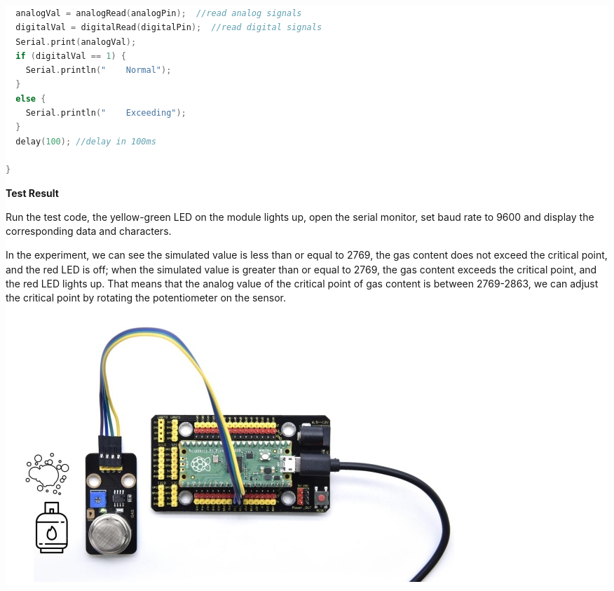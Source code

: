 ```c
  analogVal = analogRead(analogPin);  //read analog signals
  digitalVal = digitalRead(digitalPin);  //read digital signals
  Serial.print(analogVal);
  if (digitalVal == 1) {
    Serial.println("    Normal");
  }
  else {
    Serial.println("    Exceeding");
  }
  delay(100); //delay in 100ms

}
```

**Test Result**

Run the test code, the yellow-green LED on the module lights up, open the serial monitor, set baud rate to 9600 and display the corresponding data and characters.

In the experiment, we can see the simulated value is less than or equal to 2769, the gas content does not exceed the critical point, and the red LED is off; when the simulated value is greater than or equal to 2769, the gas content exceeds the critical point, and the red LED lights up. That means that the analog value of the critical point of gas content is between 2769-2863, we can adjust the critical point by rotating the potentiometer on the sensor.

![](./media/8d74895e19ff133863647b51d412a111-1697687761170-257-1697694835651-192.jpeg)
